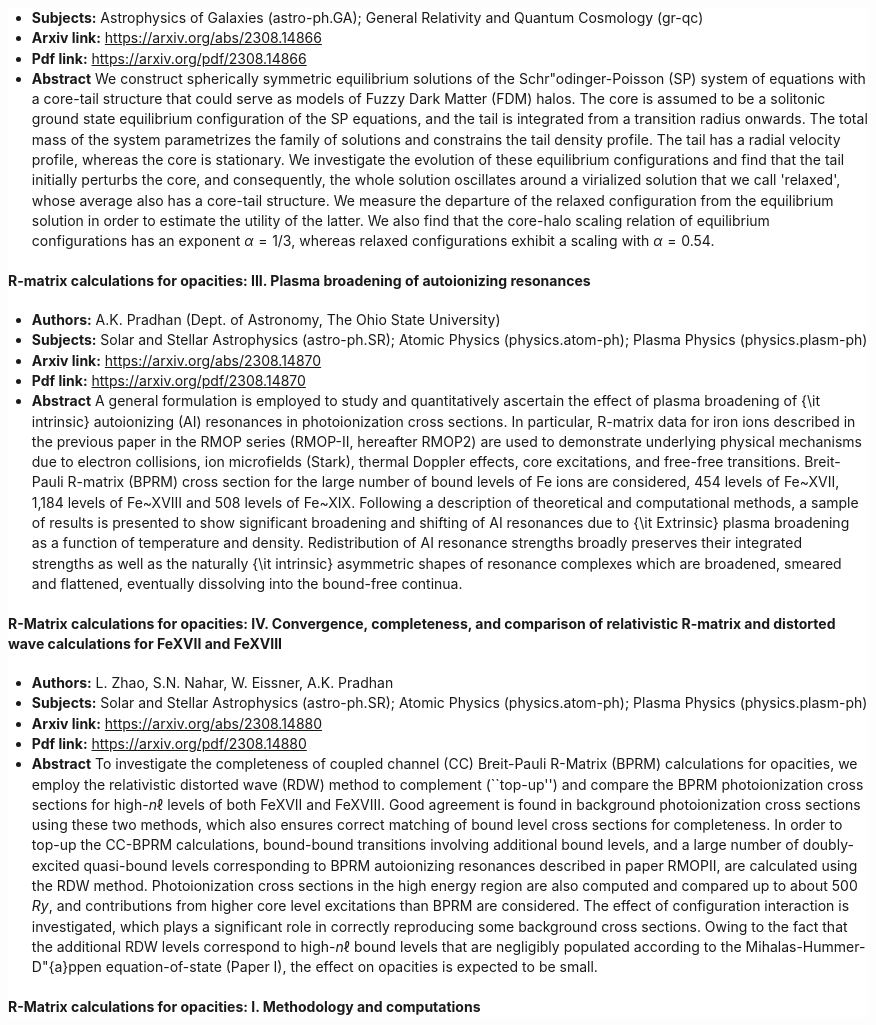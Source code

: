  - **Subjects:** Astrophysics of Galaxies (astro-ph.GA); General Relativity and Quantum Cosmology (gr-qc)
 - **Arxiv link:** https://arxiv.org/abs/2308.14866
 - **Pdf link:** https://arxiv.org/pdf/2308.14866
 - **Abstract**
 We construct spherically symmetric equilibrium solutions of the Schr\"odinger-Poisson (SP) system of equations with a core-tail structure that could serve as models of Fuzzy Dark Matter (FDM) halos. The core is assumed to be a solitonic ground state equilibrium configuration of the SP equations, and the tail is integrated from a transition radius onwards. The total mass of the system parametrizes the family of solutions and constrains the tail density profile. The tail has a radial velocity profile, whereas the core is stationary. We investigate the evolution of these equilibrium configurations and find that the tail initially perturbs the core, and consequently, the whole solution oscillates around a virialized solution that we call 'relaxed', whose average also has a core-tail structure. We measure the departure of the relaxed configuration from the equilibrium solution in order to estimate the utility of the latter. We also find that the core-halo scaling relation of equilibrium configurations has an exponent $\alpha=1/3$, whereas relaxed configurations exhibit a scaling with $\alpha=0.54$.
#### R-matrix calculations for opacities: III. Plasma broadening of  autoionizing resonances
 - **Authors:** A.K. Pradhan (Dept. of Astronomy, The Ohio State University)
 - **Subjects:** Solar and Stellar Astrophysics (astro-ph.SR); Atomic Physics (physics.atom-ph); Plasma Physics (physics.plasm-ph)
 - **Arxiv link:** https://arxiv.org/abs/2308.14870
 - **Pdf link:** https://arxiv.org/pdf/2308.14870
 - **Abstract**
 A general formulation is employed to study and quantitatively ascertain the effect of plasma broadening of {\it intrinsic} autoionizing (AI) resonances in photoionization cross sections. In particular, R-matrix data for iron ions described in the previous paper in the RMOP series (RMOP-II, hereafter RMOP2) are used to demonstrate underlying physical mechanisms due to electron collisions, ion microfields (Stark), thermal Doppler effects, core excitations, and free-free transitions. Breit-Pauli R-matrix (BPRM) cross section for the large number of bound levels of Fe ions are considered, 454 levels of Fe~XVII, 1,184 levels of Fe~XVIII and 508 levels of Fe~XIX. Following a description of theoretical and computational methods, a sample of results is presented to show significant broadening and shifting of AI resonances due to {\it Extrinsic} plasma broadening as a function of temperature and density. Redistribution of AI resonance strengths broadly preserves their integrated strengths as well as the naturally {\it intrinsic} asymmetric shapes of resonance complexes which are broadened, smeared and flattened, eventually dissolving into the bound-free continua.
#### R-Matrix calculations for opacities: IV. Convergence, completeness, and  comparison of relativistic R-matrix and distorted wave calculations for  FeXVII and FeXVIII
 - **Authors:** L. Zhao, S.N. Nahar, W. Eissner, A.K. Pradhan
 - **Subjects:** Solar and Stellar Astrophysics (astro-ph.SR); Atomic Physics (physics.atom-ph); Plasma Physics (physics.plasm-ph)
 - **Arxiv link:** https://arxiv.org/abs/2308.14880
 - **Pdf link:** https://arxiv.org/pdf/2308.14880
 - **Abstract**
 To investigate the completeness of coupled channel (CC) Breit-Pauli R-Matrix (BPRM) calculations for opacities, we employ the relativistic distorted wave (RDW) method to complement (``top-up'') and compare the BPRM photoionization cross sections for high-$n\ell$ levels of both FeXVII and FeXVIII. Good agreement is found in background photoionization cross sections using these two methods, which also ensures correct matching of bound level cross sections for completeness. In order to top-up the CC-BPRM calculations, bound-bound transitions involving additional bound levels, and a large number of doubly-excited quasi-bound levels corresponding to BPRM autoionizing resonances described in paper RMOPII, are calculated using the RDW method. Photoionization cross sections in the high energy region are also computed and compared up to about 500 $Ry$, and contributions from higher core level excitations than BPRM are considered. The effect of configuration interaction is investigated, which plays a significant role in correctly reproducing some background cross sections. Owing to the fact that the additional RDW levels correspond to high-$n\ell$ bound levels that are negligibly populated according to the Mihalas-Hummer-D\"{a}ppen equation-of-state (Paper I), the effect on opacities is expected to be small.
#### R-Matrix calculations for opacities: I. Methodology and computations